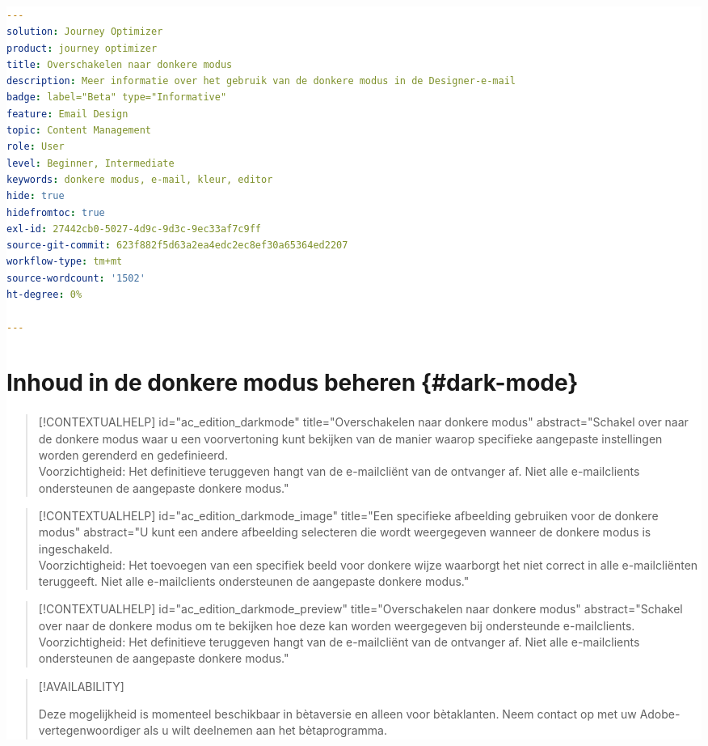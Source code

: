 ```yaml
---
solution: Journey Optimizer
product: journey optimizer
title: Overschakelen naar donkere modus
description: Meer informatie over het gebruik van de donkere modus in de Designer-e-mail
badge: label="Beta" type="Informative"
feature: Email Design
topic: Content Management
role: User
level: Beginner, Intermediate
keywords: donkere modus, e-mail, kleur, editor
hide: true
hidefromtoc: true
exl-id: 27442cb0-5027-4d9c-9d3c-9ec33af7c9ff
source-git-commit: 623f882f5d63a2ea4edc2ec8ef30a65364ed2207
workflow-type: tm+mt
source-wordcount: '1502'
ht-degree: 0%

---
```


# Inhoud in de donkere modus beheren {#dark-mode}

>[!CONTEXTUALHELP]
>id="ac_edition_darkmode"
>title="Overschakelen naar donkere modus"
>abstract="Schakel over naar de donkere modus waar u een voorvertoning kunt bekijken van de manier waarop specifieke aangepaste instellingen worden gerenderd en gedefinieerd. <br> Voorzichtigheid: Het definitieve teruggeven hangt van de e-mailcliënt van de ontvanger af. Niet alle e-mailclients ondersteunen de aangepaste donkere modus."

>[!CONTEXTUALHELP]
>id="ac_edition_darkmode_image"
>title="Een specifieke afbeelding gebruiken voor de donkere modus"
>abstract="U kunt een andere afbeelding selecteren die wordt weergegeven wanneer de donkere modus is ingeschakeld. <br> Voorzichtigheid: Het toevoegen van een specifiek beeld voor donkere wijze waarborgt het niet correct in alle e-mailcliënten teruggeeft. Niet alle e-mailclients ondersteunen de aangepaste donkere modus."

>[!CONTEXTUALHELP]
>id="ac_edition_darkmode_preview"
>title="Overschakelen naar donkere modus"
>abstract="Schakel over naar de donkere modus om te bekijken hoe deze kan worden weergegeven bij ondersteunde e-mailclients. <br> Voorzichtigheid: Het definitieve teruggeven hangt van de e-mailcliënt van de ontvanger af. Niet alle e-mailclients ondersteunen de aangepaste donkere modus."

>[!AVAILABILITY]
>
>Deze mogelijkheid is momenteel beschikbaar in bètaversie en alleen voor bètaklanten. Neem contact op met uw Adobe-vertegenwoordiger als u wilt deelnemen aan het bètaprogramma.
